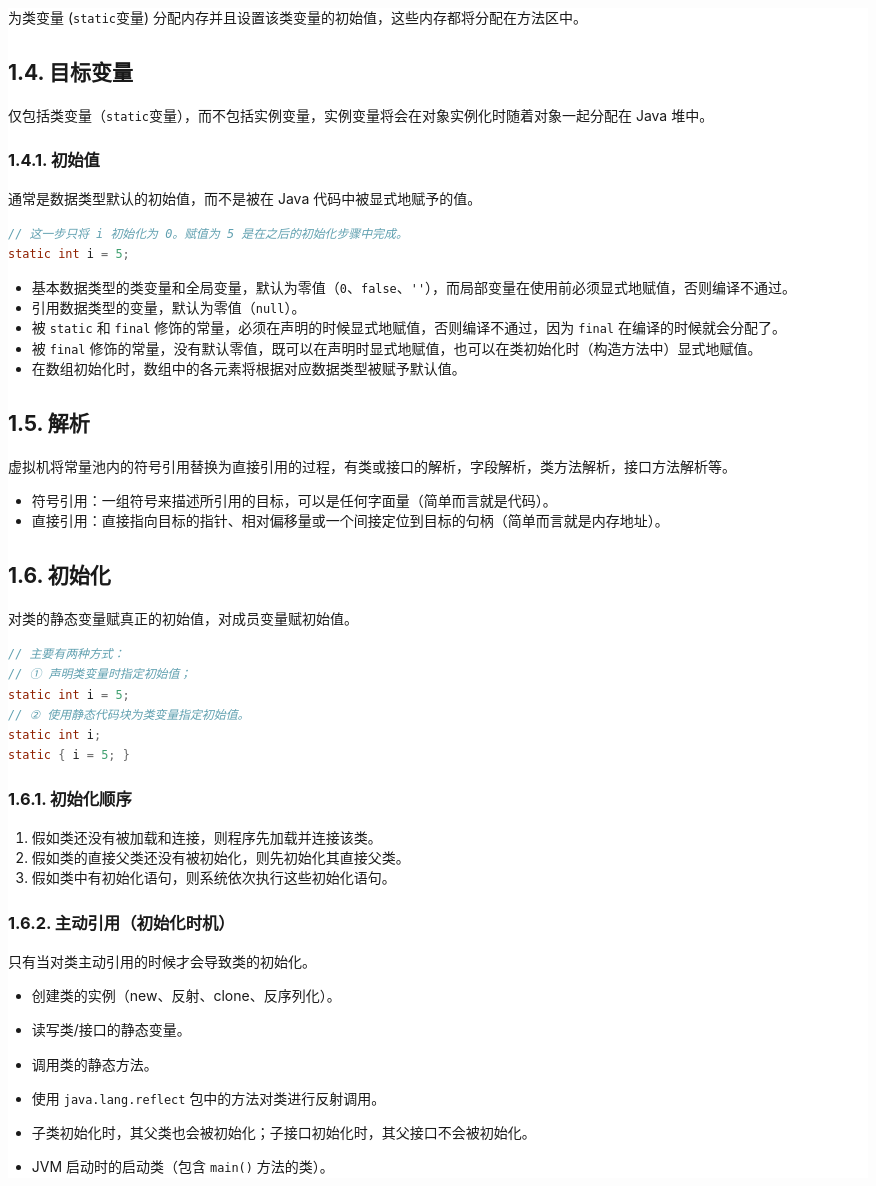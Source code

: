 为类变量 (`static`变量) 分配内存并且设置该类变量的初始值，这些内存都将分配在方法区中。

## 1.4. 目标变量

仅包括类变量（`static`变量），而不包括实例变量，实例变量将会在对象实例化时随着对象一起分配在 Java 堆中。

### 1.4.1. 初始值

通常是数据类型默认的初始值，而不是被在 Java 代码中被显式地赋予的值。

```java
// 这一步只将 i 初始化为 0。赋值为 5 是在之后的初始化步骤中完成。
static int i = 5; 
```

- 基本数据类型的类变量和全局变量，默认为零值（`0`、`false`、`''`），而局部变量在使用前必须显式地赋值，否则编译不通过。
- 引用数据类型的变量，默认为零值（`null`）。
- 被 `static` 和 `final` 修饰的常量，必须在声明的时候显式地赋值，否则编译不通过，因为 `final` 在编译的时候就会分配了。
- 被 `final` 修饰的常量，没有默认零值，既可以在声明时显式地赋值，也可以在类初始化时（构造方法中）显式地赋值。
- 在数组初始化时，数组中的各元素将根据对应数据类型被赋予默认值。

## 1.5. 解析

虚拟机将常量池内的符号引用替换为直接引用的过程，有类或接口的解析，字段解析，类方法解析，接口方法解析等。

- 符号引用：一组符号来描述所引用的目标，可以是任何字面量（简单而言就是代码）。
- 直接引用：直接指向目标的指针、相对偏移量或一个间接定位到目标的句柄（简单而言就是内存地址）。

## 1.6. 初始化

对类的静态变量赋真正的初始值，对成员变量赋初始值。

```java
// 主要有两种方式：
// ① 声明类变量时指定初始值；
static int i = 5; 
// ② 使用静态代码块为类变量指定初始值。
static int i; 
static { i = 5; }
```

### 1.6.1. 初始化顺序

1. 假如类还没有被加载和连接，则程序先加载并连接该类。
2. 假如类的直接父类还没有被初始化，则先初始化其直接父类。
3. 假如类中有初始化语句，则系统依次执行这些初始化语句。

### 1.6.2. 主动引用（初始化时机）

只有当对类主动引用的时候才会导致类的初始化。

- 创建类的实例（new、反射、clone、反序列化）。

- 读写类/接口的静态变量。
- 调用类的静态方法。
- 使用 `java.lang.reflect` 包中的方法对类进行反射调用。
- 子类初始化时，其父类也会被初始化；子接口初始化时，其父接口不会被初始化。
- JVM 启动时的启动类（包含 `main()` 方法的类）。
